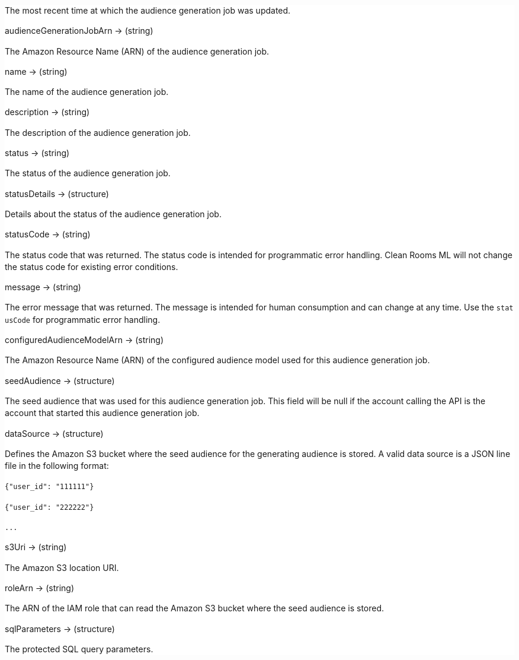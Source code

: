 The most recent time at which the audience generation job was updated.

audienceGenerationJobArn -> (string)

The Amazon Resource Name (ARN) of the audience generation job.

name -> (string)

The name of the audience generation job.

description -> (string)

The description of the audience generation job.

status -> (string)

The status of the audience generation job.

statusDetails -> (structure)

Details about the status of the audience generation job.

statusCode -> (string)

The status code that was returned. The status code is intended for programmatic error handling. Clean Rooms ML will not change the status code for existing error conditions.

message -> (string)

The error message that was returned. The message is intended for human consumption and can change at any time. Use the `statusCode` for programmatic error handling.

configuredAudienceModelArn -> (string)

The Amazon Resource Name (ARN) of the configured audience model used for this audience generation job.

seedAudience -> (structure)

The seed audience that was used for this audience generation job. This field will be null if the account calling the API is the account that started this audience generation job.

dataSource -> (structure)

Defines the Amazon S3 bucket where the seed audience for the generating audience is stored. A valid data source is a JSON line file in the following format:

`{"user_id": "111111"}`

`{"user_id": "222222"}`

`...`

s3Uri -> (string)

The Amazon S3 location URI.

roleArn -> (string)

The ARN of the IAM role that can read the Amazon S3 bucket where the seed audience is stored.

sqlParameters -> (structure)

The protected SQL query parameters.
